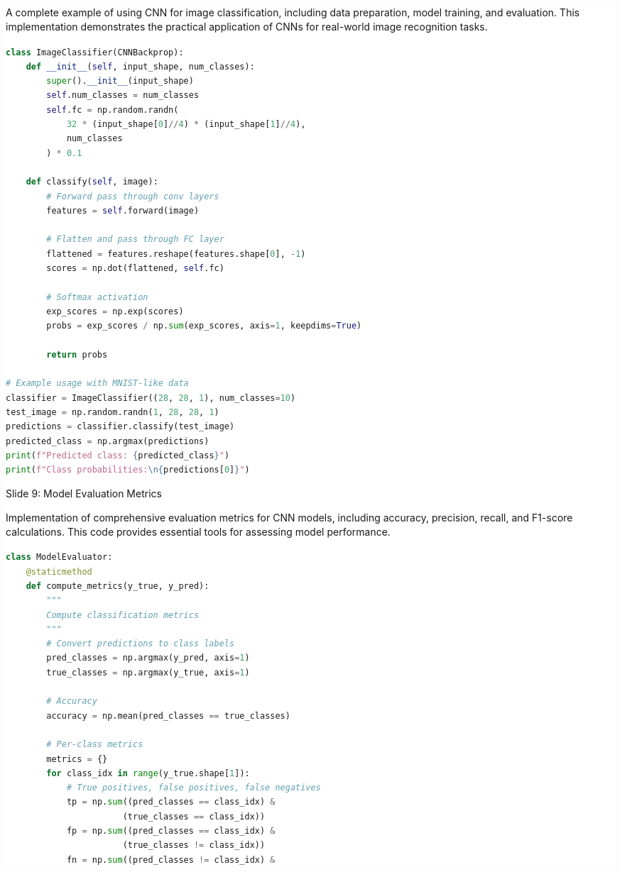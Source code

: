 A complete example of using CNN for image classification, including data preparation, model training, and evaluation. This implementation demonstrates the practical application of CNNs for real-world image recognition tasks.

```python
class ImageClassifier(CNNBackprop):
    def __init__(self, input_shape, num_classes):
        super().__init__(input_shape)
        self.num_classes = num_classes
        self.fc = np.random.randn(
            32 * (input_shape[0]//4) * (input_shape[1]//4),
            num_classes
        ) * 0.1
    
    def classify(self, image):
        # Forward pass through conv layers
        features = self.forward(image)
        
        # Flatten and pass through FC layer
        flattened = features.reshape(features.shape[0], -1)
        scores = np.dot(flattened, self.fc)
        
        # Softmax activation
        exp_scores = np.exp(scores)
        probs = exp_scores / np.sum(exp_scores, axis=1, keepdims=True)
        
        return probs

# Example usage with MNIST-like data
classifier = ImageClassifier((28, 28, 1), num_classes=10)
test_image = np.random.randn(1, 28, 28, 1)
predictions = classifier.classify(test_image)
predicted_class = np.argmax(predictions)
print(f"Predicted class: {predicted_class}")
print(f"Class probabilities:\n{predictions[0]}")
```

Slide 9: Model Evaluation Metrics

Implementation of comprehensive evaluation metrics for CNN models, including accuracy, precision, recall, and F1-score calculations. This code provides essential tools for assessing model performance.

```python
class ModelEvaluator:
    @staticmethod
    def compute_metrics(y_true, y_pred):
        """
        Compute classification metrics
        """
        # Convert predictions to class labels
        pred_classes = np.argmax(y_pred, axis=1)
        true_classes = np.argmax(y_true, axis=1)
        
        # Accuracy
        accuracy = np.mean(pred_classes == true_classes)
        
        # Per-class metrics
        metrics = {}
        for class_idx in range(y_true.shape[1]):
            # True positives, false positives, false negatives
            tp = np.sum((pred_classes == class_idx) & 
                       (true_classes == class_idx))
            fp = np.sum((pred_classes == class_idx) & 
                       (true_classes != class_idx))
            fn = np.sum((pred_classes != class_idx) & 
```